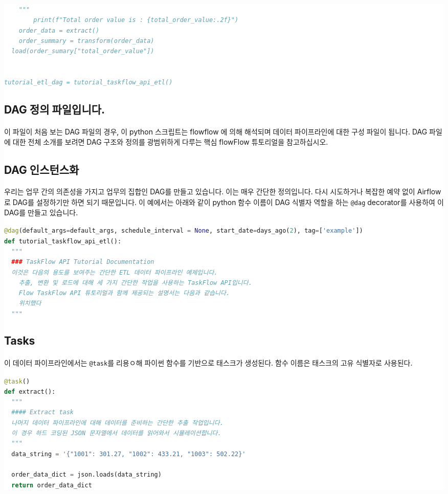 ```python
    """
		print(f"Total order value is : {total_order_value:.2f}")
	order_data = extract()
	order_summary = transform(order_data)
  load(order_sumary["total_order_value"])
 

tutorial_etl_dag = tutorial_taskflow_api_etl()

```



## DAG 정의 파일입니다.

이 파일이 처음 보는  DAG 파일의 경우, 이 python 스크립트는 flowflow 에 의해 해석되며 
데이터 파이프라인에 대한 구성 파일이 됩니다. DAG 파일에 대한 전체 소개를 보려면 DAG 구조와 정의를 광범위하게 다루는 핵심 flowFlow 튜토리얼을 참고하십시오.





## DAG 인스턴스화

우리는 업무 간의 의존성을 가지고 업무의 집합인 DAG를 만들고 있습니다. 이는 매우 간단한 정의입니다. 다시 시도하거나 복잡한 예약 없이 Airflow로 DAG를 설정하기만 하면 되기 때문입니다. 이 예에서는 아래와 같이 python 함수 이름이 DAG 식별자 역할을 하는 `@dag` decorator를 사용하여 이 DAG를 만들고 있습니다.

```python
@dag(default_args=default_args, schedule_interval = None, start_date=days_ago(2), tag=['example'])
def tutorial_taskflow_api_etl():
  """
  ### TaskFlow API Tutorial Documentation
  이것은 다음의 용도를 보여주는 간단한 ETL 데이터 파이프라인 예제입니다.
    추출, 변환 및 로드에 대해 세 가지 간단한 작업을 사용하는 TaskFlow API입니다.
    Flow TaskFlow API 튜토리얼과 함께 제공되는 설명서는 다음과 같습니다.
    위치했다
  """
```



## Tasks

이 데이터 파이프라인에서는 `@task`를 리용ㅇ해 파이썬 함수를 기반으로 태스크가 생성된다. 함수 이름은 태스크의 고유 식별자로 사용된다.

```python
@task()
def extract():
  """
  #### Extract task
  나머지 데이터 파이프라인에 대해 데이터를 준비하는 간단한 추출 작업입니다. 
  이 경우 하드 코딩된 JSON 문자열에서 데이터를 읽어와서 시뮬레이션합니다.
  """
  data_string = '{"1001": 301.27, "1002": 433.21, "1003": 502.22}'

  order_data_dict = json.loads(data_string)
  return order_data_dict
```
